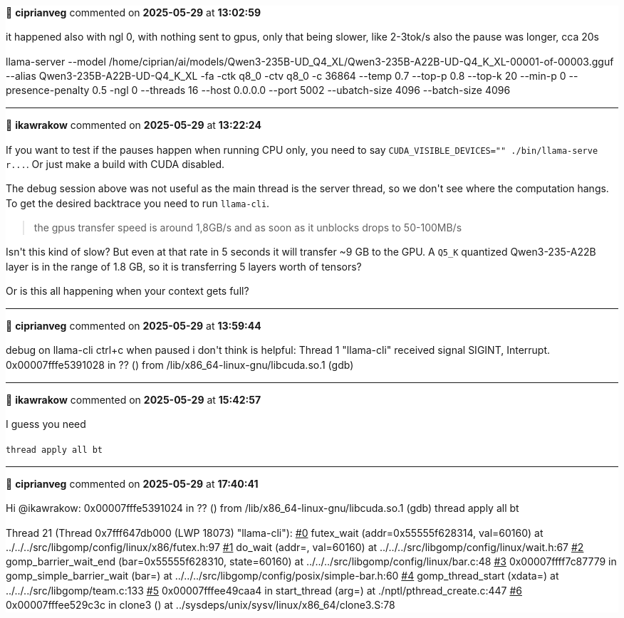 
👤 **ciprianveg** commented on **2025-05-29** at **13:02:59**

it happened also with ngl 0, with nothing sent to gpus, only that being slower, like 2-3tok/s also the pause was longer, cca 20s

llama-server --model /home/ciprian/ai/models/Qwen3-235B-UD_Q4_XL/Qwen3-235B-A22B-UD-Q4_K_XL-00001-of-00003.gguf --alias Qwen3-235B-A22B-UD-Q4_K_XL -fa  -ctk q8_0 -ctv q8_0 -c 36864  --temp 0.7 --top-p 0.8 --top-k 20 --min-p 0 --presence-penalty 0.5 -ngl 0 --threads 16 --host 0.0.0.0 --port 5002    --ubatch-size 4096 --batch-size 4096

---

👤 **ikawrakow** commented on **2025-05-29** at **13:22:24**

If you want to test if the pauses happen when running CPU only, you need to say `CUDA_VISIBLE_DEVICES="" ./bin/llama-server...`. Or just make a build with CUDA disabled.

The debug session above was not useful as the main thread is the server thread, so we don't see where the computation hangs. To get the desired backtrace you need to run `llama-cli`.

> the gpus transfer speed is around 1,8GB/s and as soon as it unblocks drops to 50-100MB/s

Isn't this kind of slow? But even at that rate in 5 seconds it will transfer ~9 GB to the GPU. A `Q5_K` quantized Qwen3-235-A22B layer is in the range of 1.8 GB, so it is transferring 5 layers worth of tensors?

Or is this all happening when your context gets full?

---

👤 **ciprianveg** commented on **2025-05-29** at **13:59:44**

debug on llama-cli ctrl+c when paused i don't think is helpful:
Thread 1 "llama-cli" received signal SIGINT, Interrupt.
0x00007fffe5391028 in ?? () from /lib/x86_64-linux-gnu/libcuda.so.1
(gdb)

---

👤 **ikawrakow** commented on **2025-05-29** at **15:42:57**

I guess you need
```
thread apply all bt
```

---

👤 **ciprianveg** commented on **2025-05-29** at **17:40:41**

Hi @ikawrakow:
0x00007fffe5391024 in ?? () from /lib/x86_64-linux-gnu/libcuda.so.1
(gdb) thread apply all bt

Thread 21 (Thread 0x7fff647db000 (LWP 18073) "llama-cli"):
[#0](https://github.com/ikawrakow/ik_llama.cpp/issues/0)  futex_wait (addr=0x55555f628314, val=60160) at ../../../src/libgomp/config/linux/x86/futex.h:97
[#1](https://github.com/ikawrakow/ik_llama.cpp/issues/1)  do_wait (addr=<optimized out>, val=60160) at ../../../src/libgomp/config/linux/wait.h:67
[#2](https://github.com/ikawrakow/ik_llama.cpp/issues/2)  gomp_barrier_wait_end (bar=0x55555f628310, state=60160) at ../../../src/libgomp/config/linux/bar.c:48
[#3](https://github.com/ikawrakow/ik_llama.cpp/issues/3)  0x00007ffff7c87779 in gomp_simple_barrier_wait (bar=<optimized out>) at ../../../src/libgomp/config/posix/simple-bar.h:60
[#4](https://github.com/ikawrakow/ik_llama.cpp/issues/4)  gomp_thread_start (xdata=<optimized out>) at ../../../src/libgomp/team.c:133
[#5](https://github.com/ikawrakow/ik_llama.cpp/issues/5)  0x00007fffee49caa4 in start_thread (arg=<optimized out>) at ./nptl/pthread_create.c:447
[#6](https://github.com/ikawrakow/ik_llama.cpp/issues/6)  0x00007fffee529c3c in clone3 () at ../sysdeps/unix/sysv/linux/x86_64/clone3.S:78
